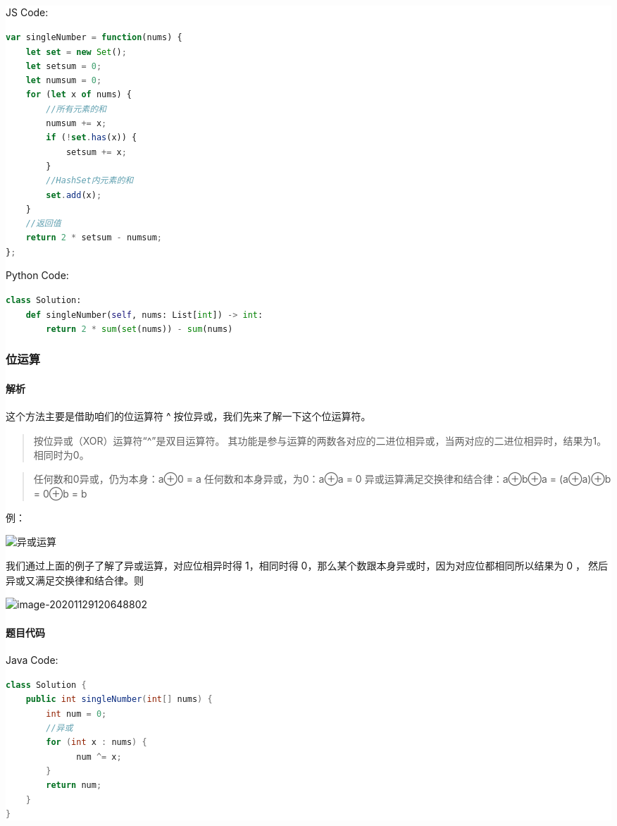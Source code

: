 JS Code:

```javascript
var singleNumber = function(nums) {
    let set = new Set();
    let setsum = 0;
    let numsum = 0;
    for (let x of nums) {
        //所有元素的和
        numsum += x;
        if (!set.has(x)) {
            setsum += x;
        }
        //HashSet内元素的和
        set.add(x);
    }
    //返回值
    return 2 * setsum - numsum;
};
```

Python Code:

```python
class Solution:
    def singleNumber(self, nums: List[int]) -> int:
        return 2 * sum(set(nums)) - sum(nums)
```



### 位运算

#### 解析

这个方法主要是借助咱们的位运算符 ^ 按位异或，我们先来了解一下这个位运算符。

> 按位异或（XOR）运算符“^”是双目运算符。 其功能是参与运算的两数各对应的二进位相异或，当两对应的二进位相异时，结果为1。相同时为0。

> 任何数和0异或，仍为本身：a⊕0 = a
> 任何数和本身异或，为0：a⊕a = 0
> 异或运算满足交换律和结合律：a⊕b⊕a = (a⊕a)⊕b = 0⊕b = b

例：

![异或运算](https://cdn.jsdelivr.net/gh/tan45du/tan45du.github.io.photo@master/photo/异或运算.1myeo11xgqo0.png)

我们通过上面的例子了解了异或运算，对应位相异时得 1，相同时得 0，那么某个数跟本身异或时，因为对应位都相同所以结果为 0 ， 然后异或又满足交换律和结合律。则

![image-20201129120648802](https://cdn.jsdelivr.net/gh/tan45du/tan45du.github.io.photo@master/photo/image-20201129120648802.2ajgng6zzd7o.png)

#### 题目代码

Java Code:

```java
class Solution {
    public int singleNumber(int[] nums) {
        int num = 0;
        //异或
        for (int x : nums) {    
              num ^= x;
        }
        return num;
    }
}
```
